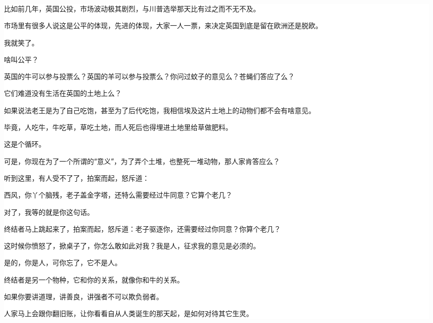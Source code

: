
比如前几年，英国公投，市场波动极其剧烈，与川普选举那天比有过之而不无不及。  

  

市场里有很多人说这是公平的体现，先进的体现，大家一人一票，来决定英国到底是留在欧洲还是脱欧。

  

我就笑了。  

  

啥叫公平？  

  

英国的牛可以参与投票么？英国的羊可以参与投票么？你问过蚊子的意见么？苍蝇们答应了么？  

  

它们难道没有生活在英国的土地上么？  

  

如果说法老王是为了自己吃饱，甚至为了后代吃饱，我相信埃及这片土地上的动物们都不会有啥意见。

  

毕竟，人吃牛，牛吃草，草吃土地，而人死后也得埋进土地里给草做肥料。

  

这是个循环。

  

可是，你现在为了一个所谓的“意义”，为了弄个土堆，也整死一堆动物，那人家肯答应么？  

  

听到这里，有人受不了了，拍案而起，怒斥道：

  

西风，你丫个脑残，老子盖金字塔，还特么需要经过牛同意？它算个老几？

  

对了，我等的就是你这句话。

  

终结者马上跳起来了，拍案而起，怒斥道：老子驱逐你，还需要经过你同意？你算个老几？  

  

这时候你愤怒了，掀桌子了，你怎么敢如此对我？我是人，征求我的意见是必须的。  

  

是的，你是人，可你忘了，它不是人。  

  

终结者是另一个物种，它和你的关系，就像你和牛的关系。  

  

如果你要讲道理，讲善良，讲强者不可以欺负弱者。  

  

人家马上会跟你翻旧账，让你看看自从人类诞生的那天起，是如何对待其它生灵。

  
